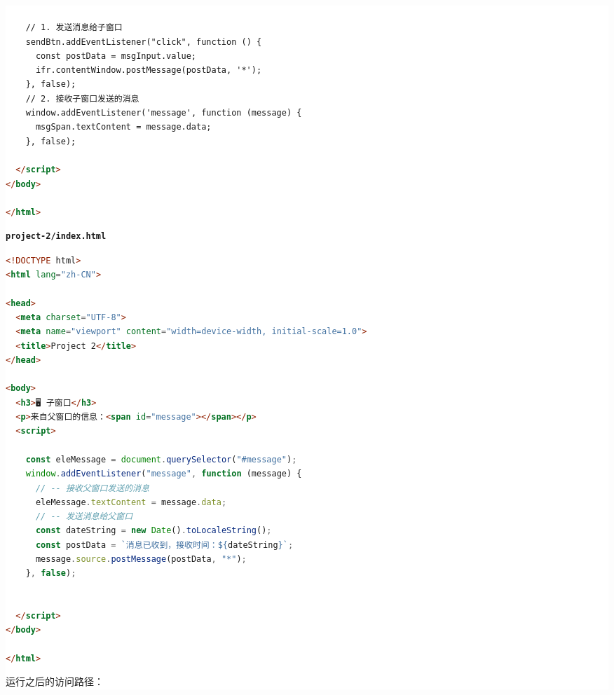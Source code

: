 ```html

    // 1. 发送消息给子窗口
    sendBtn.addEventListener("click", function () {
      const postData = msgInput.value;
      ifr.contentWindow.postMessage(postData, '*');
    }, false);
    // 2. 接收子窗口发送的消息
    window.addEventListener('message', function (message) {
      msgSpan.textContent = message.data;
    }, false);

  </script>
</body>

</html>
```

**`project-2/index.html`**

```html
<!DOCTYPE html>
<html lang="zh-CN">

<head>
  <meta charset="UTF-8">
  <meta name="viewport" content="width=device-width, initial-scale=1.0">
  <title>Project 2</title>
</head>

<body>
  <h3>🖥 子窗口</h3>
  <p>来自父窗口的信息：<span id="message"></span></p>
  <script>

    const eleMessage = document.querySelector("#message");
    window.addEventListener("message", function (message) {
      // -- 接收父窗口发送的消息
      eleMessage.textContent = message.data;
      // -- 发送消息给父窗口
      const dateString = new Date().toLocaleString();
      const postData = `消息已收到，接收时间：${dateString}`;
      message.source.postMessage(postData, "*");
    }, false);


  </script>
</body>

</html>
```

运行之后的访问路径：

